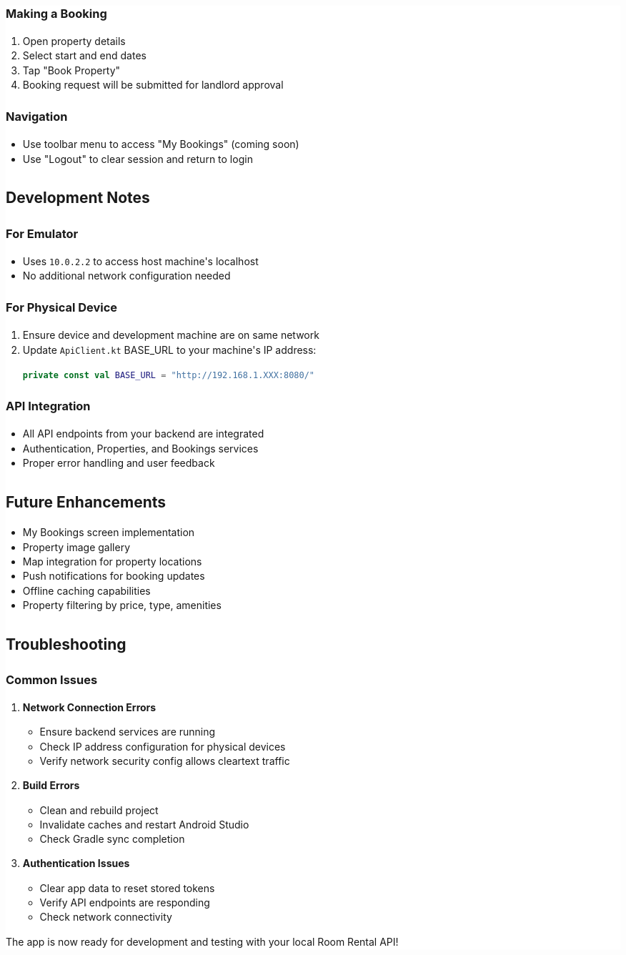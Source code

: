 ### Making a Booking
1. Open property details
2. Select start and end dates
3. Tap "Book Property"
4. Booking request will be submitted for landlord approval

### Navigation
- Use toolbar menu to access "My Bookings" (coming soon)
- Use "Logout" to clear session and return to login

## Development Notes

### For Emulator
- Uses `10.0.2.2` to access host machine's localhost
- No additional network configuration needed

### For Physical Device
1. Ensure device and development machine are on same network
2. Update `ApiClient.kt` BASE_URL to your machine's IP address:
   ```kotlin
   private const val BASE_URL = "http://192.168.1.XXX:8080/"
   ```

### API Integration
- All API endpoints from your backend are integrated
- Authentication, Properties, and Bookings services
- Proper error handling and user feedback

## Future Enhancements

- My Bookings screen implementation
- Property image gallery
- Map integration for property locations
- Push notifications for booking updates
- Offline caching capabilities
- Property filtering by price, type, amenities

## Troubleshooting

### Common Issues

1. **Network Connection Errors**
   - Ensure backend services are running
   - Check IP address configuration for physical devices
   - Verify network security config allows cleartext traffic

2. **Build Errors**
   - Clean and rebuild project
   - Invalidate caches and restart Android Studio
   - Check Gradle sync completion

3. **Authentication Issues**
   - Clear app data to reset stored tokens
   - Verify API endpoints are responding
   - Check network connectivity

The app is now ready for development and testing with your local Room Rental API!